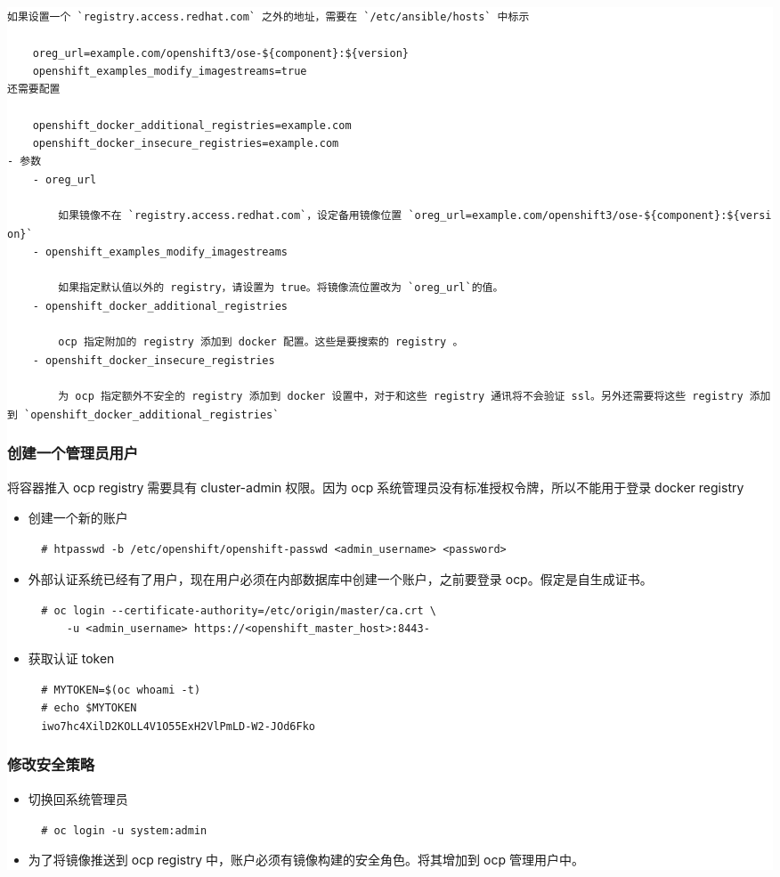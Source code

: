 	如果设置一个 `registry.access.redhat.com` 之外的地址，需要在 `/etc/ansible/hosts` 中标示
	
		oreg_url=example.com/openshift3/ose-${component}:${version}
		openshift_examples_modify_imagestreams=true	
	还需要配置
	
		openshift_docker_additional_registries=example.com
		openshift_docker_insecure_registries=example.com	
	- 参数
		- oreg_url

			如果镜像不在 `registry.access.redhat.com`，设定备用镜像位置 `oreg_url=example.com/openshift3/ose-${component}:${version}`
		- openshift_examples_modify_imagestreams

			如果指定默认值以外的 registry，请设置为 true。将镜像流位置改为 `oreg_url`的值。
		- openshift_docker_additional_registries

			ocp 指定附加的 registry 添加到 docker 配置。这些是要搜索的 registry 。
		- openshift_docker_insecure_registries

			为 ocp 指定额外不安全的 registry 添加到 docker 设置中，对于和这些 registry 通讯将不会验证 ssl。另外还需要将这些 registry 添加到 `openshift_docker_additional_registries`

### 创建一个管理员用户
将容器推入 ocp registry 需要具有 cluster-admin 权限。因为 ocp 系统管理员没有标准授权令牌，所以不能用于登录 docker registry

- 创建一个新的账户

		# htpasswd -b /etc/openshift/openshift-passwd <admin_username> <password>
- 外部认证系统已经有了用户，现在用户必须在内部数据库中创建一个账户，之前要登录 ocp。假定是自生成证书。

		# oc login --certificate-authority=/etc/origin/master/ca.crt \
    		-u <admin_username> https://<openshift_master_host>:8443- 
- 获取认证 token

		# MYTOKEN=$(oc whoami -t)
		# echo $MYTOKEN
		iwo7hc4XilD2KOLL4V1O55ExH2VlPmLD-W2-JOd6Fko

### 修改安全策略
- 切换回系统管理员

		# oc login -u system:admin	
- 为了将镜像推送到 ocp registry 中，账户必须有镜像构建的安全角色。将其增加到 ocp 管理用户中。
